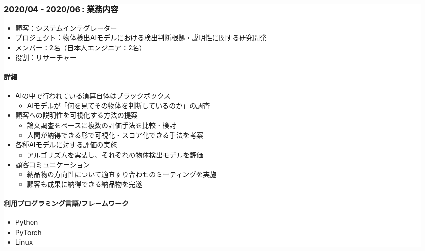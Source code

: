 ### 2020/04 - 2020/06 : 業務内容

- 顧客：システムインテグレーター
- プロジェクト：物体検出AIモデルにおける検出判断根拠・説明性に関する研究開発
- メンバー：2名（日本人エンジニア：2名）
- 役割：リサーチャー

#### 詳細

- AIの中で行われている演算自体はブラックボックス
  - AIモデルが「何を見てその物体を判断しているのか」の調査
- 顧客への説明性を可視化する方法の提案
  - 論文調査をベースに複数の評価手法を比較・検討
  - 人間が納得できる形で可視化・スコア化できる手法を考案
- 各種AIモデルに対する評価の実施
  - アルゴリズムを実装し、それぞれの物体検出モデルを評価
- 顧客コミュニケーション
  - 納品物の方向性について適宜すり合わせのミーティングを実施
  - 顧客も成果に納得できる納品物を完遂

#### 利用プログラミング言語/フレームワーク

- Python
- PyTorch
- Linux
